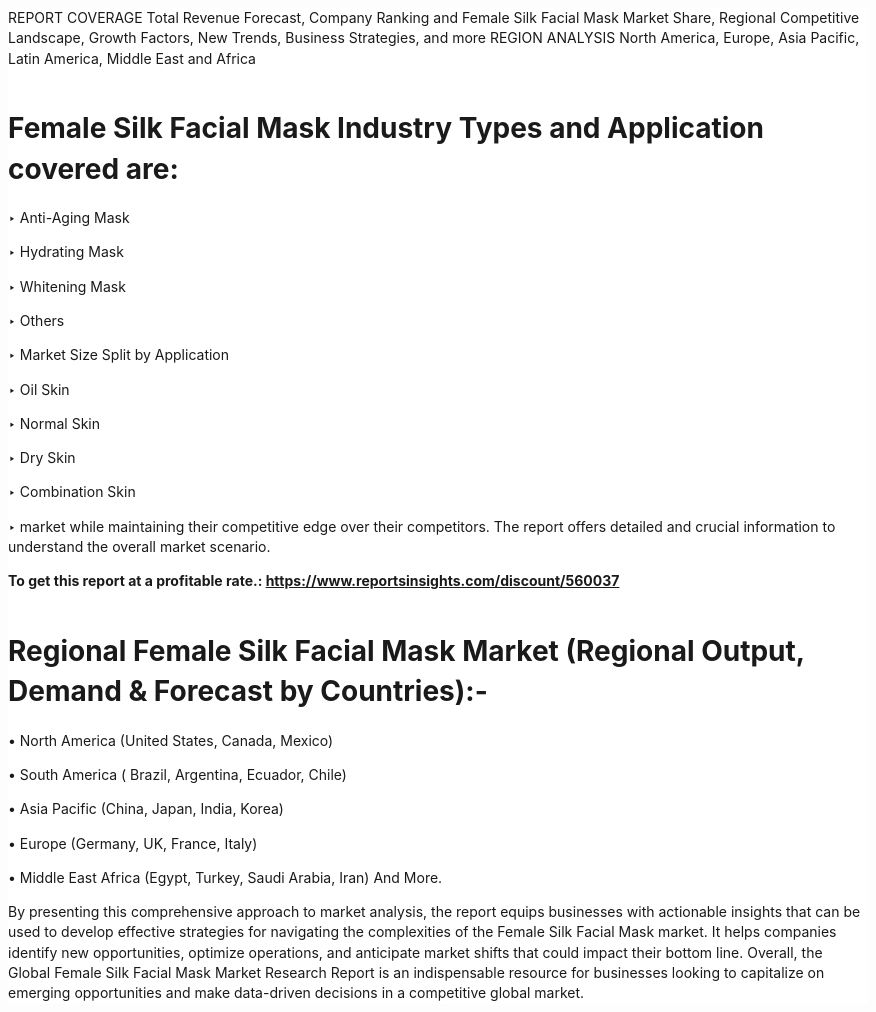 <td>REPORT COVERAGE</td>
<td>Total Revenue Forecast, Company Ranking and Female Silk Facial Mask Market Share, Regional Competitive Landscape, Growth Factors, New Trends, Business Strategies, and more</td>
</tr>
<tr>
<td>REGION ANALYSIS</td>
<td>North America, Europe, Asia Pacific, Latin America, Middle East and Africa</td>
</tr>
</table>

# <strong>Female Silk Facial Mask Industry Types and Application covered are:</strong>

‣ Anti-Aging Mask

   ‣ Hydrating Mask

   ‣ Whitening Mask

   ‣ Others

‣ Market Size Split by Application

   ‣ Oil Skin

   ‣ Normal Skin

   ‣ Dry Skin

   ‣ Combination Skin

   ‣  market while maintaining their competitive edge over their competitors. The report offers detailed and crucial information to understand the overall market scenario.

<strong>To get this report at a profitable rate.: <a href=https://www.reportsinsights.com/discount/560037>https://www.reportsinsights.com/discount/560037</a></strong></font>

# <strong>Regional Female Silk Facial Mask Market (Regional Output, Demand &amp; Forecast by Countries):-</strong>

• North America (United States, Canada, Mexico)

• South America ( Brazil, Argentina, Ecuador, Chile)

• Asia Pacific (China, Japan, India, Korea)

• Europe (Germany, UK, France, Italy)

• Middle East Africa (Egypt, Turkey, Saudi Arabia, Iran) And More.

By presenting this comprehensive approach to market analysis, the report equips businesses with actionable insights that can be used to develop effective strategies for navigating the complexities of the Female Silk Facial Mask market. It helps companies identify new opportunities, optimize operations, and anticipate market shifts that could impact their bottom line. Overall, the Global Female Silk Facial Mask Market Research Report is an indispensable resource for businesses looking to capitalize on emerging opportunities and make data-driven decisions in a competitive global market.

